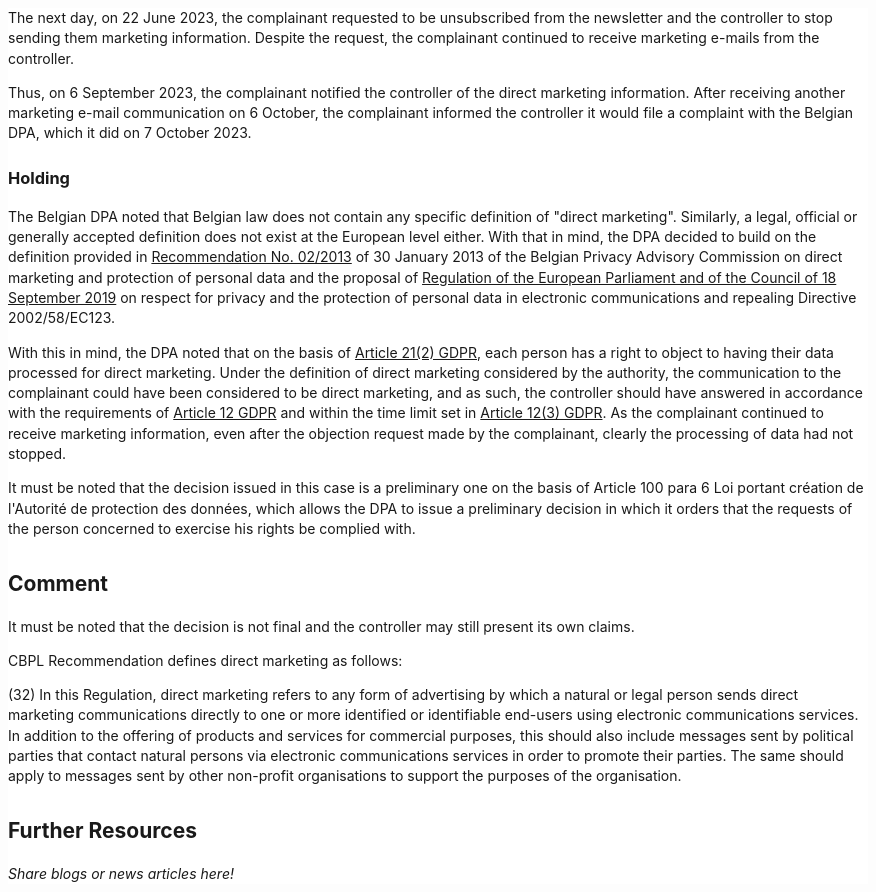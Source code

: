 The next day, on 22 June 2023, the complainant requested to be unsubscribed from the newsletter and the controller to stop sending them marketing information. Despite the request, the complainant continued to receive marketing e-mails from the controller.

Thus, on 6 September 2023, the complainant notified the controller of the direct marketing information. After receiving another marketing e-mail communication on 6 October, the complainant informed the controller it would file a complaint with the Belgian DPA, which it did on 7 October 2023.

### Holding

The Belgian DPA noted that Belgian law does not contain any specific definition of "direct marketing". Similarly, a legal, official or generally accepted definition does not exist at the European level either. With that in mind, the DPA decided to build on the definition provided in [Recommendation No. 02/2013](https://www.gegevensbeschermingsautoriteit.be/publications/aanbeveling-nr.-02-2013.pdf) of 30 January 2013 of the Belgian Privacy Advisory Commission on direct marketing and protection of personal data and the proposal of [Regulation of the European Parliament and of the Council of 18 September 2019](https://eur-lex.europa.eu/legal-content/EN/TXT/PDF/?uri=CONSIL:ST_12293_2019_INIT&from=EN) on respect for privacy and the protection of personal data in electronic communications and repealing Directive 2002/58/EC123.

With this in mind, the DPA noted that on the basis of [Article 21(2) GDPR](/index.php?title=Article_21_GDPR#2 "Article 21 GDPR"), each person has a right to object to having their data processed for direct marketing. Under the definition of direct marketing considered by the authority, the communication to the complainant could have been considered to be direct marketing, and as such, the controller should have answered in accordance with the requirements of [Article 12 GDPR](/index.php?title=Article_12_GDPR "Article 12 GDPR") and within the time limit set in [Article 12(3) GDPR](/index.php?title=Article_12_GDPR#3 "Article 12 GDPR"). As the complainant continued to receive marketing information, even after the objection request made by the complainant, clearly the processing of data had not stopped.

It must be noted that the decision issued in this case is a preliminary one on the basis of Article 100 para 6 Loi portant création de l'Autorité de protection des données, which allows the DPA to issue a preliminary decision in which it orders that the requests of the person concerned to exercise his rights be complied with.

## Comment

It must be noted that the decision is not final and the controller may still present its own claims.

CBPL Recommendation defines direct marketing as follows:

(32) In this Regulation, direct marketing refers to any form of advertising by which a natural or legal person sends direct marketing communications directly to one or more identified or identifiable end-users using electronic communications services. In addition to the offering of products and services for commercial purposes, this should also include messages sent by political parties that contact natural persons via electronic communications services in order to promote their parties. The same should apply to messages sent by other non-profit organisations to support the purposes of the organisation.

## Further Resources

_Share blogs or news articles here!_
